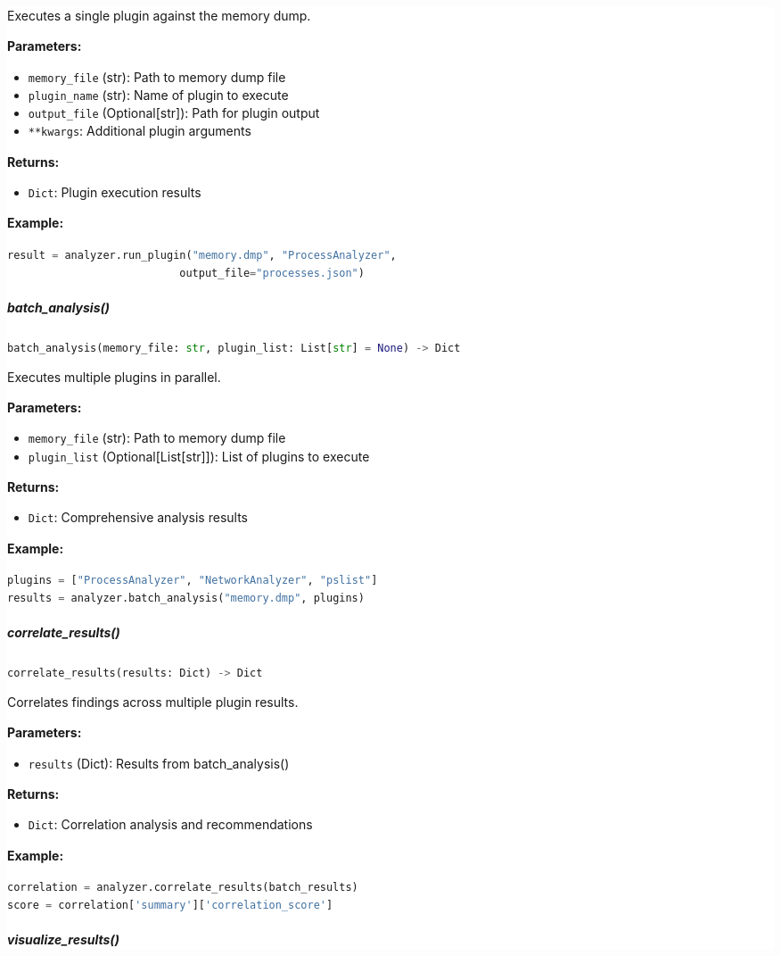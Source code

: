 Executes a single plugin against the memory dump.

**Parameters:**
- `memory_file` (str): Path to memory dump file
- `plugin_name` (str): Name of plugin to execute
- `output_file` (Optional[str]): Path for plugin output
- `**kwargs`: Additional plugin arguments

**Returns:**
- `Dict`: Plugin execution results

**Example:**
```python
result = analyzer.run_plugin("memory.dmp", "ProcessAnalyzer", 
                           output_file="processes.json")
```

##### batch_analysis()

```python
batch_analysis(memory_file: str, plugin_list: List[str] = None) -> Dict
```

Executes multiple plugins in parallel.

**Parameters:**
- `memory_file` (str): Path to memory dump file
- `plugin_list` (Optional[List[str]]): List of plugins to execute

**Returns:**
- `Dict`: Comprehensive analysis results

**Example:**
```python
plugins = ["ProcessAnalyzer", "NetworkAnalyzer", "pslist"]
results = analyzer.batch_analysis("memory.dmp", plugins)
```

##### correlate_results()

```python
correlate_results(results: Dict) -> Dict
```

Correlates findings across multiple plugin results.

**Parameters:**
- `results` (Dict): Results from batch_analysis()

**Returns:**
- `Dict`: Correlation analysis and recommendations

**Example:**
```python
correlation = analyzer.correlate_results(batch_results)
score = correlation['summary']['correlation_score']
```

##### visualize_results()
